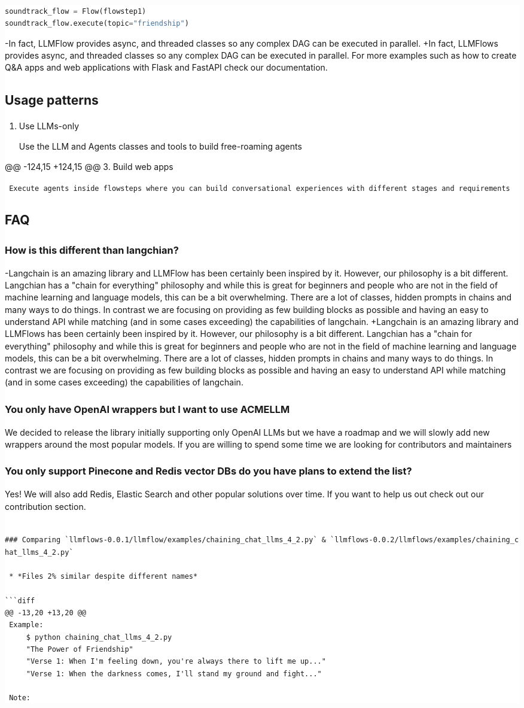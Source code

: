  ```python
 soundtrack_flow = Flow(flowstep1)
 soundtrack_flow.execute(topic="friendship")
 
 ```
-In fact, LLMFlow provides async, and threaded classes so any complex DAG can be executed in parallel.
+In fact, LLMFlows provides async, and threaded classes so any complex DAG can be executed in parallel.
 For more examples such as how to create Q&A apps and web applications with Flask and FastAPI check our documentation.
 
 ## Usage patterns 
 1. Use LLMs-only
 
     Use the LLM and Agents classes and tools to build free-roaming agents   
 
@@ -124,15 +124,15 @@
 3. Build web apps
 
     Execute agents inside flowsteps where you can build conversational experiences with different stages and requirements
 
 ## FAQ
 
 ### How is this different than langchian?
-Langchain is an amazing library and LLMFlow has been certainly been inspired by it. However, our philosophy is a bit different. Langchian has a "chain for everything" philosophy and while this is great for beginners and people who are not in the field of machine learning and language models, this can be a bit overwhelming. There are a lot of classes, hidden prompts in chains and many ways to do things. In contrast we are focusing on providing as few building blocks as possible and having an easy to understand API while matching (and in some cases exceeding) the capabilities of langchain.
+Langchain is an amazing library and LLMFlows has been certainly been inspired by it. However, our philosophy is a bit different. Langchian has a "chain for everything" philosophy and while this is great for beginners and people who are not in the field of machine learning and language models, this can be a bit overwhelming. There are a lot of classes, hidden prompts in chains and many ways to do things. In contrast we are focusing on providing as few building blocks as possible and having an easy to understand API while matching (and in some cases exceeding) the capabilities of langchain.
 
 ### You only have OpenAI wrappers but I want to use ACMELLM
 We decided to release the library initially supporting only OpenAI LLMs but we have a roadmap and we will slowly add new wrappers around the most popular models. If you are willing to spend some time we are looking for contributors and maintainers
 
 ### You only support Pinecone and Redis vector DBs do you have plans to extend the list?
 Yes! We will also add Redis, Elastic Search and other popular solutions over time. If you want to help us out check out our contribution section.
```

### Comparing `llmflows-0.0.1/llmflow/examples/chaining_chat_llms_4_2.py` & `llmflows-0.0.2/llmflows/examples/chaining_chat_llms_4_2.py`

 * *Files 2% similar despite different names*

```diff
@@ -13,20 +13,20 @@
 Example:
     $ python chaining_chat_llms_4_2.py
     "The Power of Friendship"
     "Verse 1: When I'm feeling down, you're always there to lift me up..."
     "Verse 1: When the darkness comes, I'll stand my ground and fight..."
 
 Note:
```